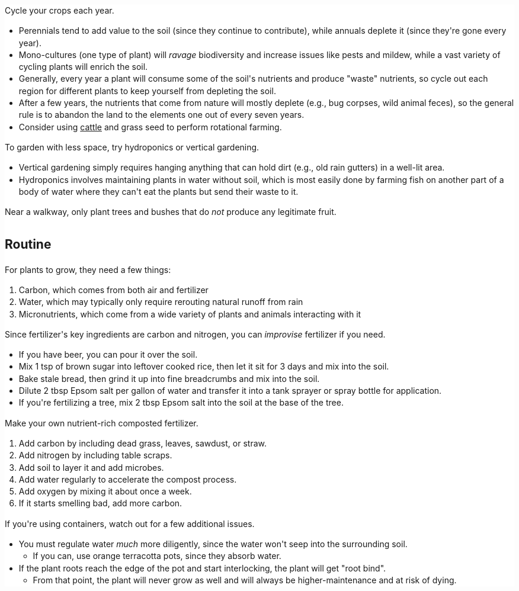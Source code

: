 Cycle your crops each year.

- Perennials tend to add value to the soil (since they continue to contribute), while annuals deplete it (since they're gone every year).
- Mono-cultures (one type of plant) will *ravage* biodiversity and increase issues like pests and mildew, while a vast variety of cycling plants will enrich the soil.
- Generally, every year a plant will consume some of the soil's nutrients and produce "waste" nutrients, so cycle out each region for different plants to keep yourself from depleting the soil.
- After a few years, the nutrients that come from nature will mostly deplete (e.g., bug corpses, wild animal feces), so the general rule is to abandon the land to the elements one out of every seven years.
- Consider using [cattle](/livestock/) and grass seed to perform rotational farming.

To garden with less space, try hydroponics or vertical gardening.

- Vertical gardening simply requires hanging anything that can hold dirt (e.g., old rain gutters) in a well-lit area.
- Hydroponics involves maintaining plants in water without soil, which is most easily done by farming fish on another part of a body of water where they can't eat the plants but send their waste to it.

Near a walkway, only plant trees and bushes that do *not* produce any legitimate fruit.

## Routine

For plants to grow, they need a few things:

1. Carbon, which comes from both air and fertilizer
2. Water, which may typically only require rerouting natural runoff from rain
3. Micronutrients, which come from a wide variety of plants and animals interacting with it

Since fertilizer's key ingredients are carbon and nitrogen, you can *improvise* fertilizer if you need.

- If you have beer, you can pour it over the soil.
- Mix 1 tsp of brown sugar into leftover cooked rice, then let it sit for 3 days and mix into the soil.
- Bake stale bread, then grind it up into fine breadcrumbs and mix into the soil.
- Dilute 2 tbsp Epsom salt per gallon of water and transfer it into a tank sprayer or spray bottle for application.
- If you're fertilizing a tree, mix 2 tbsp Epsom salt into the soil at the base of the tree.

Make your own nutrient-rich composted fertilizer.

1. Add carbon by including dead grass, leaves, sawdust, or straw.
2. Add nitrogen by including table scraps.
3. Add soil to layer it and add microbes.
4. Add water regularly to accelerate the compost process.
5. Add oxygen by mixing it about once a week.
6. If it starts smelling bad, add more carbon.

If you're using containers, watch out for a few additional issues.

- You must regulate water *much* more diligently, since the water won't seep into the surrounding soil.
  - If you can, use orange terracotta pots, since they absorb water.
- If the plant roots reach the edge of the pot and start interlocking, the plant will get "root bind".
  - From that point, the plant will never grow as well and will always be higher-maintenance and at risk of dying.
